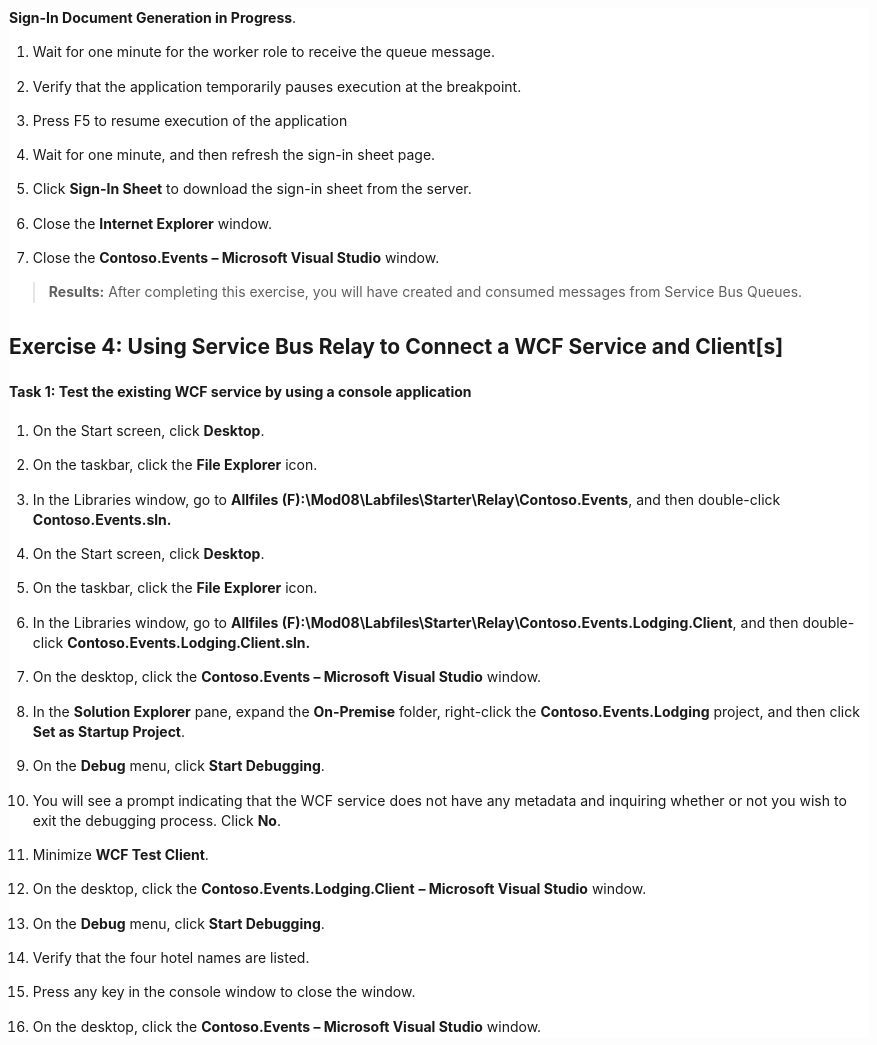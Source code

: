 **Sign-In Document Generation in Progress**.

1. Wait for one minute for the worker role to receive the queue message.

1. Verify that the application temporarily pauses execution at the breakpoint.

1. Press F5 to resume execution of the application

1. Wait for one minute, and then refresh the sign-in sheet page.

1. Click **Sign-In Sheet** to download the sign-in sheet from the server.

1. Close the **Internet Explorer** window.

1. Close the **Contoso.Events – Microsoft Visual Studio** window.

> **Results:** After completing this exercise, you will have created and consumed messages from Service Bus Queues.

## Exercise 4: Using Service Bus Relay to Connect a WCF Service and Client[s]

#### Task 1: Test the existing WCF service by using a console application

1.  On the Start screen, click **Desktop**.

1. On the taskbar, click the **File Explorer** icon.

1. In the Libraries window, go to **Allfiles (F):\\Mod08\\Labfiles\\Starter\\Relay\\Contoso.Events**, and then double-click **Contoso.Events.sln.**

1. On the Start screen, click **Desktop**.

1. On the taskbar, click the **File Explorer** icon.

1. In the Libraries window, go to **Allfiles (F):\\Mod08\\Labfiles\\Starter\\Relay\\Contoso.Events.Lodging.Client**, and then double-click **Contoso.Events.Lodging.Client.sln.**

1. On the desktop, click the **Contoso.Events – Microsoft Visual Studio** window.

1. In the **Solution Explorer** pane, expand the **On-Premise** folder, right-click the **Contoso.Events.Lodging** project, and then click **Set as Startup Project**.

1. On the **Debug** menu, click **Start Debugging**.

1. You will see a prompt indicating that the WCF service does not have any metadata and inquiring whether or not you wish to exit the debugging process. Click **No**.

1. Minimize **WCF Test Client**.

1. On the desktop, click the **Contoso.Events.Lodging.Client** **– Microsoft Visual Studio** window.

1. On the **Debug** menu, click **Start Debugging**.

1. Verify that the four hotel names are listed.

1. Press any key in the console window to close the window.

1. On the desktop, click the **Contoso.Events – Microsoft Visual Studio** window.
